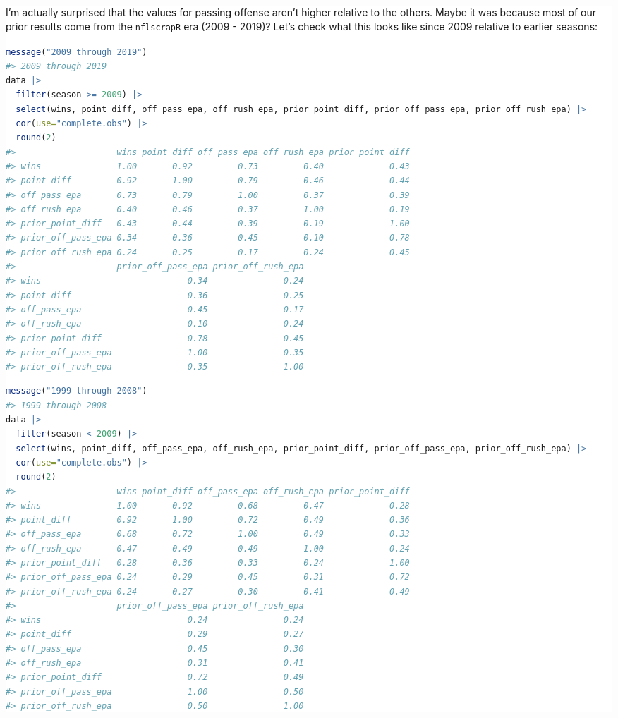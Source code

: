 I’m actually surprised that the values for passing offense aren’t higher
relative to the others. Maybe it was because most of our prior results
come from the `nflscrapR` era (2009 - 2019)? Let’s check what this looks
like since 2009 relative to earlier seasons:

``` r
message("2009 through 2019")
#> 2009 through 2019
data |> 
  filter(season >= 2009) |>
  select(wins, point_diff, off_pass_epa, off_rush_epa, prior_point_diff, prior_off_pass_epa, prior_off_rush_epa) |>
  cor(use="complete.obs") |>
  round(2)
#>                    wins point_diff off_pass_epa off_rush_epa prior_point_diff
#> wins               1.00       0.92         0.73         0.40             0.43
#> point_diff         0.92       1.00         0.79         0.46             0.44
#> off_pass_epa       0.73       0.79         1.00         0.37             0.39
#> off_rush_epa       0.40       0.46         0.37         1.00             0.19
#> prior_point_diff   0.43       0.44         0.39         0.19             1.00
#> prior_off_pass_epa 0.34       0.36         0.45         0.10             0.78
#> prior_off_rush_epa 0.24       0.25         0.17         0.24             0.45
#>                    prior_off_pass_epa prior_off_rush_epa
#> wins                             0.34               0.24
#> point_diff                       0.36               0.25
#> off_pass_epa                     0.45               0.17
#> off_rush_epa                     0.10               0.24
#> prior_point_diff                 0.78               0.45
#> prior_off_pass_epa               1.00               0.35
#> prior_off_rush_epa               0.35               1.00
```

``` r
message("1999 through 2008")
#> 1999 through 2008
data |> 
  filter(season < 2009) |>
  select(wins, point_diff, off_pass_epa, off_rush_epa, prior_point_diff, prior_off_pass_epa, prior_off_rush_epa) |>
  cor(use="complete.obs") |>
  round(2)
#>                    wins point_diff off_pass_epa off_rush_epa prior_point_diff
#> wins               1.00       0.92         0.68         0.47             0.28
#> point_diff         0.92       1.00         0.72         0.49             0.36
#> off_pass_epa       0.68       0.72         1.00         0.49             0.33
#> off_rush_epa       0.47       0.49         0.49         1.00             0.24
#> prior_point_diff   0.28       0.36         0.33         0.24             1.00
#> prior_off_pass_epa 0.24       0.29         0.45         0.31             0.72
#> prior_off_rush_epa 0.24       0.27         0.30         0.41             0.49
#>                    prior_off_pass_epa prior_off_rush_epa
#> wins                             0.24               0.24
#> point_diff                       0.29               0.27
#> off_pass_epa                     0.45               0.30
#> off_rush_epa                     0.31               0.41
#> prior_point_diff                 0.72               0.49
#> prior_off_pass_epa               1.00               0.50
#> prior_off_rush_epa               0.50               1.00
```

